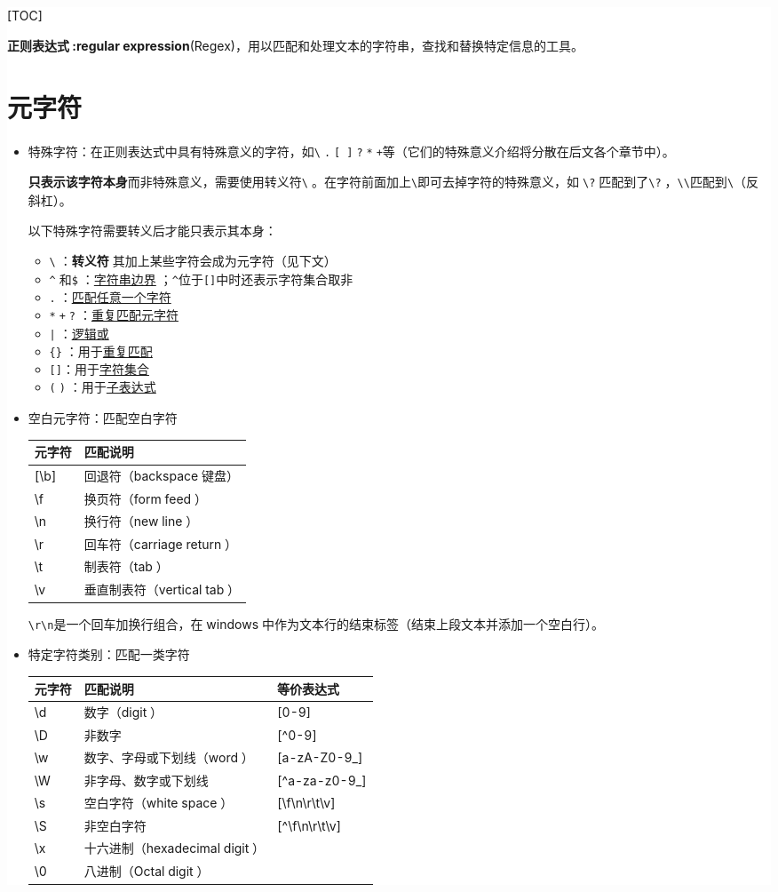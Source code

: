 [TOC]

**正则表达式 :regular expression**(Regex)，用以匹配和处理文本的字符串，查找和替换特定信息的工具。

# 元字符

* 特殊字符：在正则表达式中具有特殊意义的字符，如`\` `.` `[ ]` `?` `*` `+`等（它们的特殊意义介绍将分散在后文各个章节中）。

  **只表示该字符本身**而非特殊意义，需要使用转义符`\` 。在字符前面加上`\`即可去掉字符的特殊意义，如 `\?` 匹配到了`\?` ，`\\`匹配到`\`（反斜杠）。

  以下特殊字符需要转义后才能只表示其本身：

  * `\` ：**转义符** 其加上某些字符会成为元字符（见下文）
  * `^` 和`$` ：[字符串边界](#字符串边界) ；`^`位于`[]`中时还表示字符集合取非
  * `.` ：[匹配任意一个字符](#匹配单个字符)
  * `*` `+` `?` ：[重复匹配元字符](#重复匹配)
  * `|` ：[逻辑或](#逻辑与或非)
  * `{}` ：用于[重复匹配](#重复匹配)
  * `[]`：用于[字符集合](匹配一组字符)
  * `(` `)` ：用于[子表达式](#子表达式)

* 空白元字符：匹配空白字符

  | 元字符  | 匹配说明                  |
  | ---- | --------------------- |
  | [\b] | 回退符（backspace 键盘）     |
  | \f   | 换页符（form feed ）       |
  | \n   | 换行符（new line ）        |
  | \r   | 回车符（carriage return ） |
  | \t   | 制表符（tab ）             |
  | \v   | 垂直制表符（vertical tab ）  |

  `\r\n`是一个回车加换行组合，在 windows 中作为文本行的结束标签（结束上段文本并添加一个空白行）。

* 特定字符类别：匹配一类字符

  | 元字符  | 匹配说明                     | 等价表达式         |
  | ---- | ------------------------ | ------------- |
  | \d   | 数字（digit ）               | [0-9]         |
  | \D   | 非数字                      | [^0-9]        |
  | \w   | 数字、字母或下划线（word ）         | [a-zA-Z0-9_]  |
  | \W   | 非字母、数字或下划线               | [^a-za-z0-9_] |
  | \s   | 空白字符（white space ）       | [\f\n\r\t\v]  |
  | \S   | 非空白字符                    | [^\f\n\r\t\v] |
  | \x   | 十六进制（hexadecimal digit ） |               |
  | \0   | 八进制（Octal digit ）        |               |
